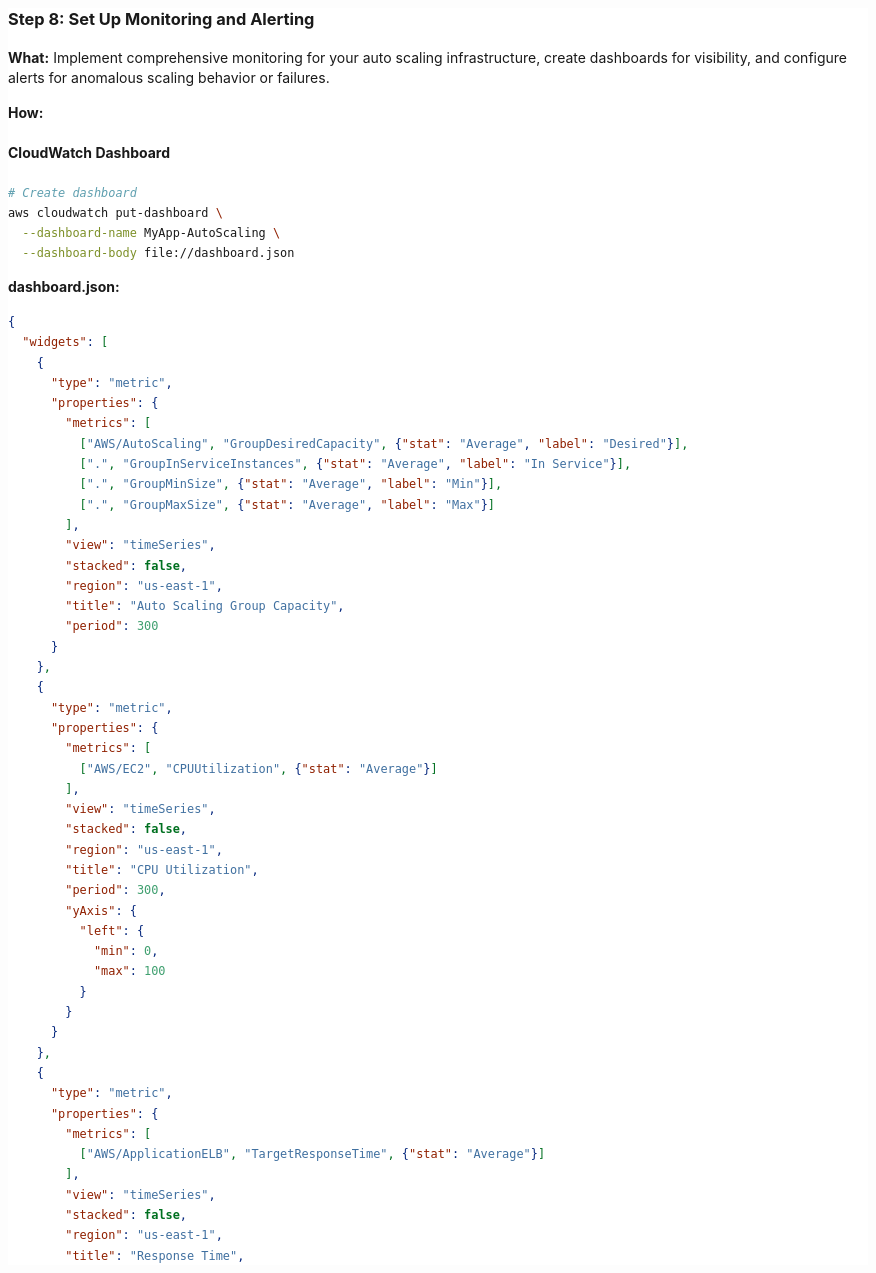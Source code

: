 
### Step 8: Set Up Monitoring and Alerting

**What:** Implement comprehensive monitoring for your auto scaling infrastructure, create dashboards for visibility, and configure alerts for anomalous scaling behavior or failures.

**How:**

#### CloudWatch Dashboard

```bash
# Create dashboard
aws cloudwatch put-dashboard \
  --dashboard-name MyApp-AutoScaling \
  --dashboard-body file://dashboard.json
```

**dashboard.json:**
```json
{
  "widgets": [
    {
      "type": "metric",
      "properties": {
        "metrics": [
          ["AWS/AutoScaling", "GroupDesiredCapacity", {"stat": "Average", "label": "Desired"}],
          [".", "GroupInServiceInstances", {"stat": "Average", "label": "In Service"}],
          [".", "GroupMinSize", {"stat": "Average", "label": "Min"}],
          [".", "GroupMaxSize", {"stat": "Average", "label": "Max"}]
        ],
        "view": "timeSeries",
        "stacked": false,
        "region": "us-east-1",
        "title": "Auto Scaling Group Capacity",
        "period": 300
      }
    },
    {
      "type": "metric",
      "properties": {
        "metrics": [
          ["AWS/EC2", "CPUUtilization", {"stat": "Average"}]
        ],
        "view": "timeSeries",
        "stacked": false,
        "region": "us-east-1",
        "title": "CPU Utilization",
        "period": 300,
        "yAxis": {
          "left": {
            "min": 0,
            "max": 100
          }
        }
      }
    },
    {
      "type": "metric",
      "properties": {
        "metrics": [
          ["AWS/ApplicationELB", "TargetResponseTime", {"stat": "Average"}]
        ],
        "view": "timeSeries",
        "stacked": false,
        "region": "us-east-1",
        "title": "Response Time",
```